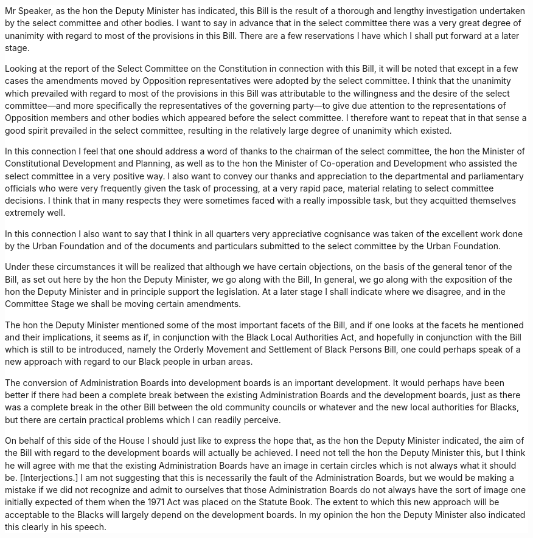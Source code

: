 <p>Mr Speaker, as the hon the Deputy Minister has indicated, this Bill is the result of a thorough and lengthy investigation undertaken by the select committee and other bodies. I want to say in advance that in the select committee there was a very great degree of unanimity with regard to most of the provisions in this Bill. There are a few reservations I have which I shall put forward at a later stage.</p>

<p>Looking at the report of the Select Committee on the Constitution in connection with this Bill, it will be noted that except in a few cases the amendments moved by Opposition representatives were adopted by the select committee. I think that the unanimity which prevailed with regard to most of the provisions in this Bill was attributable to the willingness and the desire of the select committee&#x2014;and more specifically the representatives of the governing party&#x2014;to give due attention to the representations of Opposition members and other bodies which appeared before the select committee. I therefore want to repeat that in that sense a good spirit prevailed in the select committee, resulting in the relatively large degree of unanimity which existed.</p>

<p>In this connection I feel that one should address a word of thanks to the chairman of the select committee, the hon the Minister of Constitutional Development and Planning, as well as to the hon the Minister of Co-operation and Development who assisted the select committee in a very positive way. I also want to convey our thanks and appreciation to the departmental and parliamentary officials who were very frequently given the task of processing, at a very rapid pace, material relating to select committee decisions. I think that in many respects they were sometimes faced with a really impossible task, but they acquitted themselves extremely well.</p>

<p>In this connection I also want to say that I think in all quarters very appreciative cognisance was taken of the excellent work done by the Urban Foundation and of the documents and particulars submitted to the select committee by the Urban Foundation.</p>

<p>Under these circumstances it will be realized that although we have certain objections, on the basis of the general tenor of the Bill, as set out here by the hon the Deputy Minister, we go along with the Bill, In general, we go along with the exposition of the hon the Deputy Minister and in principle support the legislation. At a later stage I shall indicate where we disagree, and in the Committee Stage we shall be moving certain amendments.</p>

<p>The hon the Deputy Minister mentioned some of the most important facets of the Bill, and if one looks at the facets he mentioned and their implications, it seems as if, in conjunction with the Black Local Authorities Act, and hopefully in conjunction with the Bill which is still to be introduced, namely the Orderly Movement and Settlement of Black Persons Bill, one could perhaps speak of a new approach with regard to our Black people in urban areas.</p>

<p>The conversion of Administration Boards into development boards is an important development. It would perhaps have been better if there had been a complete break between the existing Administration Boards and the development boards, just as there was a complete break in the other Bill between the old community councils or whatever and the new local authorities for Blacks, but there are certain practical problems which I can readily perceive.</p>

<p>On behalf of this side of the House I <span class="col_419-420" refersTo="page_0240"/>should just like to express the hope that, as the hon the Deputy Minister indicated, the aim of the Bill with regard to the development boards will actually be achieved. I need not tell the hon the Deputy Minister this, but I think he will agree with me that the existing Administration Boards have an image in certain circles which is not always what it should be. [Interjections.] I am not suggesting that this is necessarily the fault of the Administration Boards, but we would be making a mistake if we did not recognize and admit to ourselves that those Administration Boards do not always have the sort of image one initially expected of them when the 1971 Act was placed on the Statute Book. The extent to which this new approach will be acceptable to the Blacks will largely depend on the development boards. In my opinion the hon the Deputy Minister also indicated this clearly in his speech.</p>

